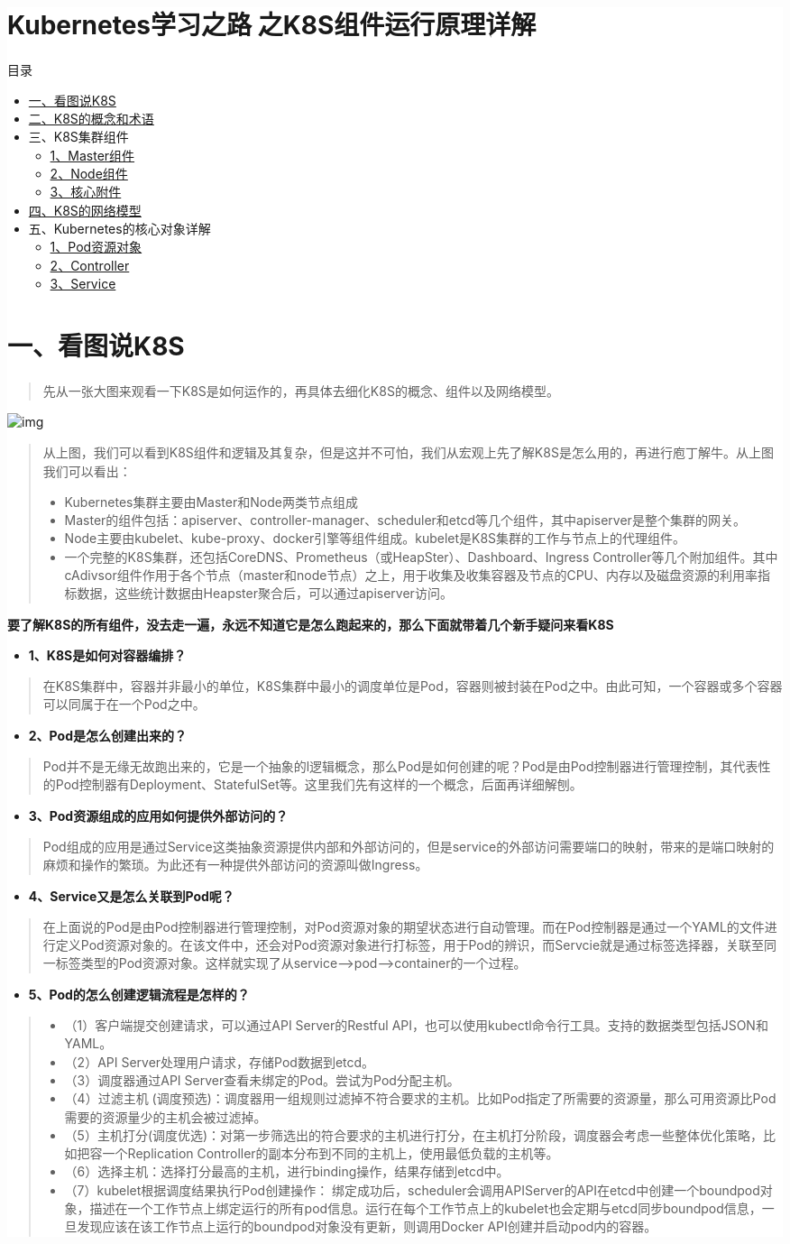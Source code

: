 # Kubernetes学习之路 之K8S组件运行原理详解

目录

- [一、看图说K8S](https://www.cnblogs.com/linuxk/p/10291178.html#一看图说k8s)
- [二、K8S的概念和术语](https://www.cnblogs.com/linuxk/p/10291178.html#二k8s的概念和术语)
- 三、K8S集群组件
  - [1、Master组件](https://www.cnblogs.com/linuxk/p/10291178.html#1master组件)
  - [2、Node组件](https://www.cnblogs.com/linuxk/p/10291178.html#2node组件)
  - [3、核心附件](https://www.cnblogs.com/linuxk/p/10291178.html#3核心附件)
- [四、K8S的网络模型](https://www.cnblogs.com/linuxk/p/10291178.html#四k8s的网络模型)
- 五、Kubernetes的核心对象详解
  - [1、Pod资源对象](https://www.cnblogs.com/linuxk/p/10291178.html#1pod资源对象)
  - [2、Controller](https://www.cnblogs.com/linuxk/p/10291178.html#2controller)
  - [3、Service](https://www.cnblogs.com/linuxk/p/10291178.html#3service)



# 一、看图说K8S

> 先从一张大图来观看一下K8S是如何运作的，再具体去细化K8S的概念、组件以及网络模型。

![img](https://img2018.cnblogs.com/blog/1349539/201901/1349539-20190119113216922-1977577289.png)

> 从上图，我们可以看到K8S组件和逻辑及其复杂，但是这并不可怕，我们从宏观上先了解K8S是怎么用的，再进行庖丁解牛。从上图我们可以看出：
>
> - Kubernetes集群主要由Master和Node两类节点组成
> - Master的组件包括：apiserver、controller-manager、scheduler和etcd等几个组件，其中apiserver是整个集群的网关。
> - Node主要由kubelet、kube-proxy、docker引擎等组件组成。kubelet是K8S集群的工作与节点上的代理组件。
> - 一个完整的K8S集群，还包括CoreDNS、Prometheus（或HeapSter）、Dashboard、Ingress Controller等几个附加组件。其中cAdivsor组件作用于各个节点（master和node节点）之上，用于收集及收集容器及节点的CPU、内存以及磁盘资源的利用率指标数据，这些统计数据由Heapster聚合后，可以通过apiserver访问。

**要了解K8S的所有组件，没去走一遍，永远不知道它是怎么跑起来的，那么下面就带着几个新手疑问来看K8S**

- **1、K8S是如何对容器编排？**

> 在K8S集群中，容器并非最小的单位，K8S集群中最小的调度单位是Pod，容器则被封装在Pod之中。由此可知，一个容器或多个容器可以同属于在一个Pod之中。

- **2、Pod是怎么创建出来的？**

> Pod并不是无缘无故跑出来的，它是一个抽象的l逻辑概念，那么Pod是如何创建的呢？Pod是由Pod控制器进行管理控制，其代表性的Pod控制器有Deployment、StatefulSet等。这里我们先有这样的一个概念，后面再详细解刨。

- **3、Pod资源组成的应用如何提供外部访问的？**

> Pod组成的应用是通过Service这类抽象资源提供内部和外部访问的，但是service的外部访问需要端口的映射，带来的是端口映射的麻烦和操作的繁琐。为此还有一种提供外部访问的资源叫做Ingress。

- **4、Service又是怎么关联到Pod呢？**

> 在上面说的Pod是由Pod控制器进行管理控制，对Pod资源对象的期望状态进行自动管理。而在Pod控制器是通过一个YAML的文件进行定义Pod资源对象的。在该文件中，还会对Pod资源对象进行打标签，用于Pod的辨识，而Servcie就是通过标签选择器，关联至同一标签类型的Pod资源对象。这样就实现了从service-->pod-->container的一个过程。

- **5、Pod的怎么创建逻辑流程是怎样的？**

> - （1）客户端提交创建请求，可以通过API Server的Restful API，也可以使用kubectl命令行工具。支持的数据类型包括JSON和YAML。
> - （2）API Server处理用户请求，存储Pod数据到etcd。
> - （3）调度器通过API Server查看未绑定的Pod。尝试为Pod分配主机。
> - （4）过滤主机 (调度预选)：调度器用一组规则过滤掉不符合要求的主机。比如Pod指定了所需要的资源量，那么可用资源比Pod需要的资源量少的主机会被过滤掉。
> - （5）主机打分(调度优选)：对第一步筛选出的符合要求的主机进行打分，在主机打分阶段，调度器会考虑一些整体优化策略，比如把容一个Replication Controller的副本分布到不同的主机上，使用最低负载的主机等。
> - （6）选择主机：选择打分最高的主机，进行binding操作，结果存储到etcd中。
> - （7）kubelet根据调度结果执行Pod创建操作： 绑定成功后，scheduler会调用APIServer的API在etcd中创建一个boundpod对象，描述在一个工作节点上绑定运行的所有pod信息。运行在每个工作节点上的kubelet也会定期与etcd同步boundpod信息，一旦发现应该在该工作节点上运行的boundpod对象没有更新，则调用Docker API创建并启动pod内的容器。
